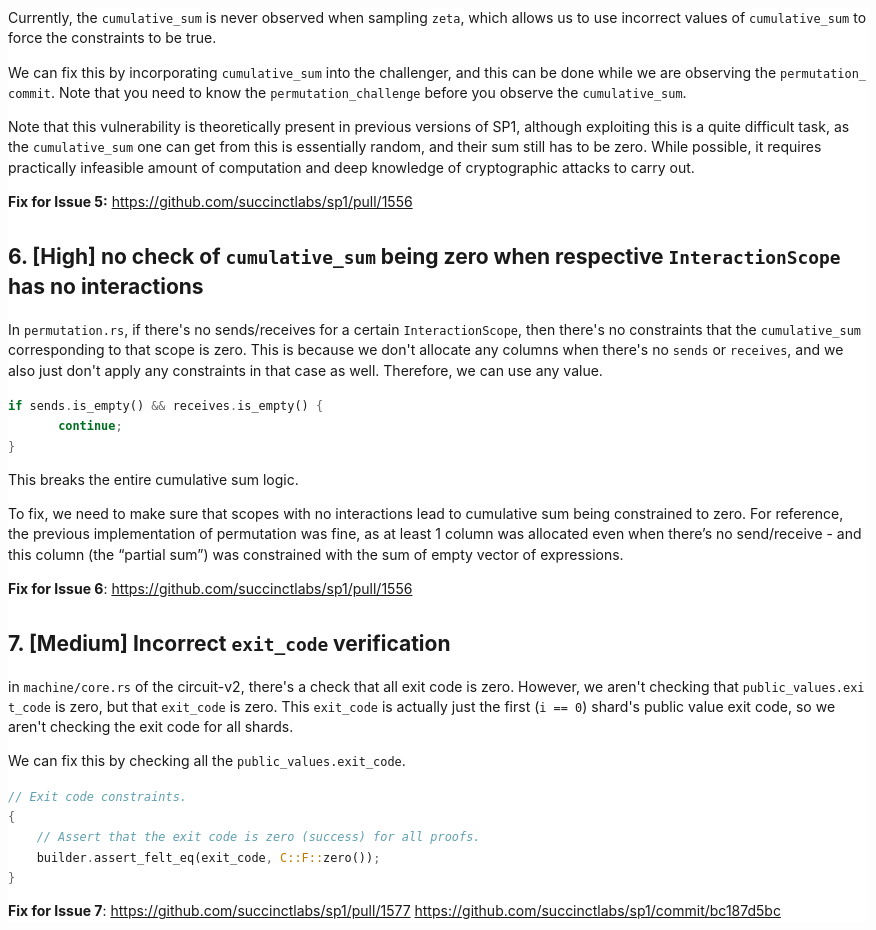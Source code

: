 Currently, the `cumulative_sum` is never observed when sampling `zeta`, which allows us to use incorrect values of `cumulative_sum` to force the constraints to be true. 

We can fix this by incorporating `cumulative_sum` into the challenger, and this can be done while we are observing the `permutation_commit`. Note that you need to know the `permutation_challenge` before you observe the `cumulative_sum`. 

Note that this vulnerability is theoretically present in previous versions of SP1, although exploiting this is a quite difficult task, as the `cumulative_sum` one can get from this is essentially random, and their sum still has to be zero. While possible, it requires practically infeasible amount of computation and deep knowledge of cryptographic attacks to carry out. 

**Fix for Issue 5:** https://github.com/succinctlabs/sp1/pull/1556

## 6. [High] no check of `cumulative_sum` being zero when respective `InteractionScope` has no interactions

In `permutation.rs`, if there's no sends/receives for a certain `InteractionScope`, then there's no constraints that the `cumulative_sum`  corresponding to that scope is zero. This is because we don't allocate any columns when there's no `sends` or `receives`, and we also just don't apply any constraints in that case as well. Therefore, we can use any value.

```rust
if sends.is_empty() && receives.is_empty() {
       continue;
}
```

This breaks the entire cumulative sum logic. 

To fix, we need to make sure that scopes with no interactions lead to cumulative sum being constrained to zero. For reference, the previous implementation of permutation was fine, as at least 1 column was allocated even when there’s no send/receive - and this column (the “partial sum”) was constrained with the sum of empty vector of expressions.

**Fix for Issue 6**: https://github.com/succinctlabs/sp1/pull/1556

## 7. [Medium] Incorrect `exit_code` verification

 in `machine/core.rs` of the circuit-v2, there's a check that all exit code is zero. However, we aren't checking that `public_values.exit_code` is zero, but that `exit_code` is zero. This `exit_code` is actually just the first (`i == 0`) shard's public value exit code, so we aren't checking the exit code for all shards. 
 
 We can fix this by checking all the `public_values.exit_code`.

```rust
// Exit code constraints.
{
    // Assert that the exit code is zero (success) for all proofs.
    builder.assert_felt_eq(exit_code, C::F::zero());
}

```

**Fix for Issue 7**: 
https://github.com/succinctlabs/sp1/pull/1577
https://github.com/succinctlabs/sp1/commit/bc187d5bc
